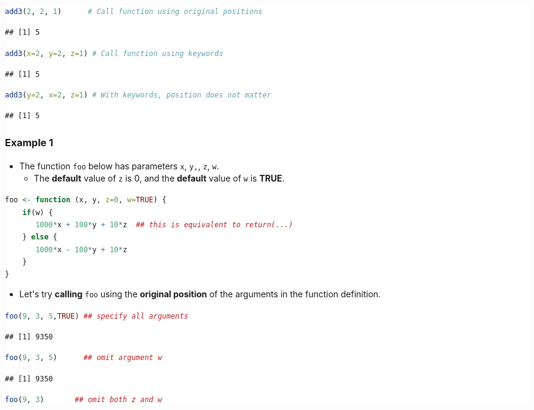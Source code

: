 ```r
add3(2, 2, 1)      # Call function using original positions
```

```
## [1] 5
```

```r
add3(x=2, y=2, z=1) # Call function using keywords
```

```
## [1] 5
```

```r
add3(y=2, x=2, z=1) # With keywords, position does not matter
```

```
## [1] 5
```


### Example 1

* The function `foo` below has parameters `x`, `y,`, `z`, `w`.
    + The **default** value of `z` is $0$, and the **default** value of `w` is **TRUE**.


```r
foo <- function (x, y, z=0, w=TRUE) { 
    if(w) {
       1000*x + 100*y + 10*z  ## this is equivalent to return(...)
    } else {
       1000*x - 100*y + 10*z
    }
} 
```

* Let's try **calling** `foo` using the **original position** of the 
arguments in the function definition.


```r
foo(9, 3, 5,TRUE) ## specify all arguments
```

```
## [1] 9350
```

```r
foo(9, 3, 5)      ## omit argument w
```

```
## [1] 9350
```

```r
foo(9, 3)       ## omit both z and w
```
